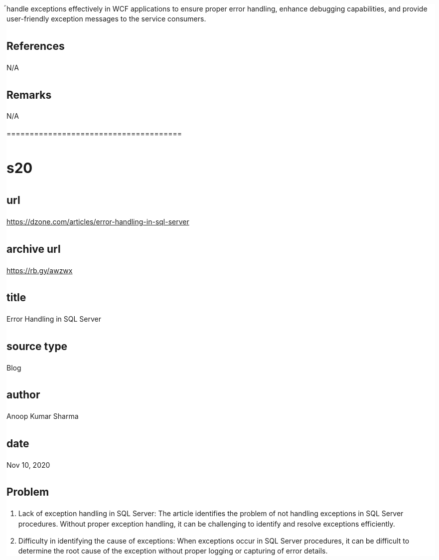 ้handle exceptions effectively in WCF applications to ensure proper error handling, enhance debugging capabilities, and provide user-friendly exception messages to the service consumers.

## References

N/A

## Remarks

N/A

======================================

# s20

## url

https://dzone.com/articles/error-handling-in-sql-server

## archive url

https://rb.gy/awzwx

## title

Error Handling in SQL Server

## source type

Blog 

## author 

Anoop Kumar Sharma

## date

Nov 10, 2020

## Problem

1. Lack of exception handling in SQL Server: The article identifies the problem of not handling exceptions in SQL Server procedures. Without proper exception handling, it can be challenging to identify and resolve exceptions efficiently.

2. Difficulty in identifying the cause of exceptions: When exceptions occur in SQL Server procedures, it can be difficult to determine the root cause of the exception without proper logging or capturing of error details.
